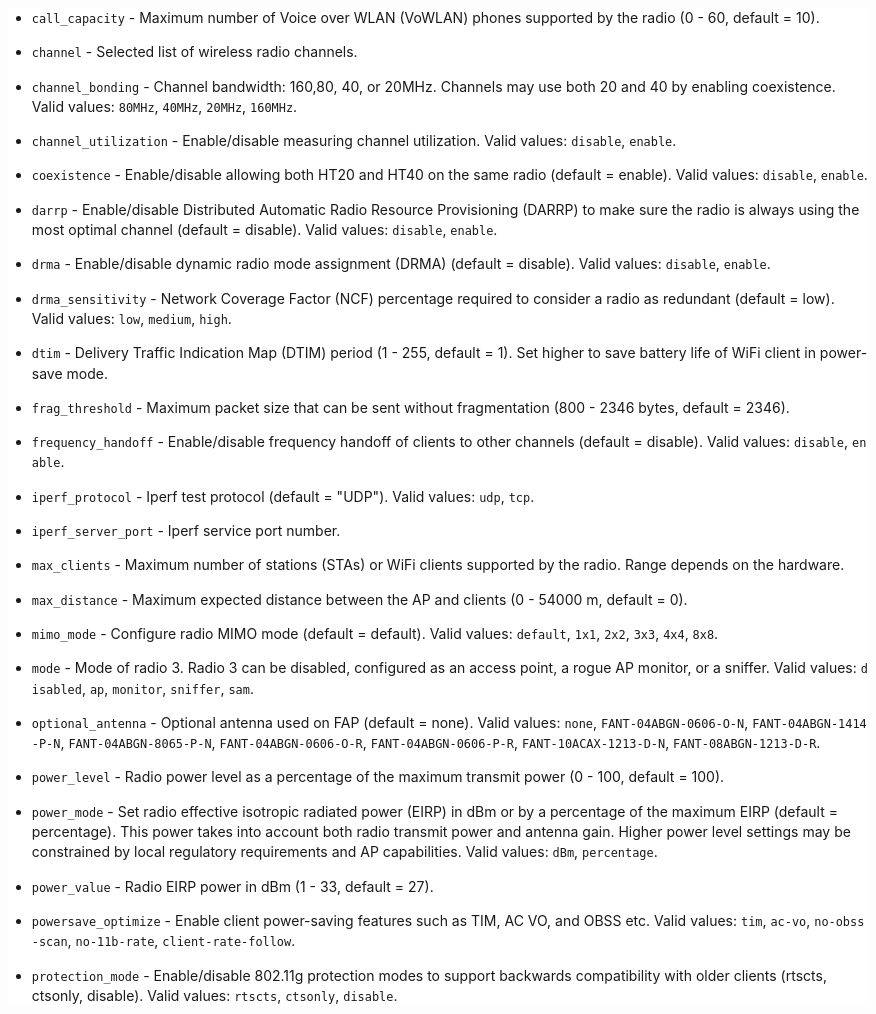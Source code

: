 * `call_capacity` - Maximum number of Voice over WLAN (VoWLAN) phones supported by the radio (0 - 60, default = 10).
* `channel` - Selected list of wireless radio channels.
* `channel_bonding` - Channel bandwidth: 160,80, 40, or 20MHz. Channels may use both 20 and 40 by enabling coexistence. Valid values: `80MHz`, `40MHz`, `20MHz`, `160MHz`.

* `channel_utilization` - Enable/disable measuring channel utilization. Valid values: `disable`, `enable`.

* `coexistence` - Enable/disable allowing both HT20 and HT40 on the same radio (default = enable). Valid values: `disable`, `enable`.

* `darrp` - Enable/disable Distributed Automatic Radio Resource Provisioning (DARRP) to make sure the radio is always using the most optimal channel (default = disable). Valid values: `disable`, `enable`.

* `drma` - Enable/disable dynamic radio mode assignment (DRMA) (default = disable). Valid values: `disable`, `enable`.

* `drma_sensitivity` - Network Coverage Factor (NCF) percentage required to consider a radio as redundant (default = low). Valid values: `low`, `medium`, `high`.

* `dtim` - Delivery Traffic Indication Map (DTIM) period (1 - 255, default = 1). Set higher to save battery life of WiFi client in power-save mode.
* `frag_threshold` - Maximum packet size that can be sent without fragmentation (800 - 2346 bytes, default = 2346).
* `frequency_handoff` - Enable/disable frequency handoff of clients to other channels (default = disable). Valid values: `disable`, `enable`.

* `iperf_protocol` - Iperf test protocol (default = "UDP"). Valid values: `udp`, `tcp`.

* `iperf_server_port` - Iperf service port number.
* `max_clients` - Maximum number of stations (STAs) or WiFi clients supported by the radio. Range depends on the hardware.
* `max_distance` - Maximum expected distance between the AP and clients (0 - 54000 m, default = 0).
* `mimo_mode` - Configure radio MIMO mode (default = default). Valid values: `default`, `1x1`, `2x2`, `3x3`, `4x4`, `8x8`.

* `mode` - Mode of radio 3. Radio 3 can be disabled, configured as an access point, a rogue AP monitor, or a sniffer. Valid values: `disabled`, `ap`, `monitor`, `sniffer`, `sam`.

* `optional_antenna` - Optional antenna used on FAP (default = none). Valid values: `none`, `FANT-04ABGN-0606-O-N`, `FANT-04ABGN-1414-P-N`, `FANT-04ABGN-8065-P-N`, `FANT-04ABGN-0606-O-R`, `FANT-04ABGN-0606-P-R`, `FANT-10ACAX-1213-D-N`, `FANT-08ABGN-1213-D-R`.

* `power_level` - Radio power level as a percentage of the maximum transmit power (0 - 100, default = 100).
* `power_mode` - Set radio effective isotropic radiated power (EIRP) in dBm or by a percentage of the maximum EIRP (default = percentage). This power takes into account both radio transmit power and antenna gain. Higher power level settings may be constrained by local regulatory requirements and AP capabilities. Valid values: `dBm`, `percentage`.

* `power_value` - Radio EIRP power in dBm (1 - 33, default = 27).
* `powersave_optimize` - Enable client power-saving features such as TIM, AC VO, and OBSS etc. Valid values: `tim`, `ac-vo`, `no-obss-scan`, `no-11b-rate`, `client-rate-follow`.

* `protection_mode` - Enable/disable 802.11g protection modes to support backwards compatibility with older clients (rtscts, ctsonly, disable). Valid values: `rtscts`, `ctsonly`, `disable`.
